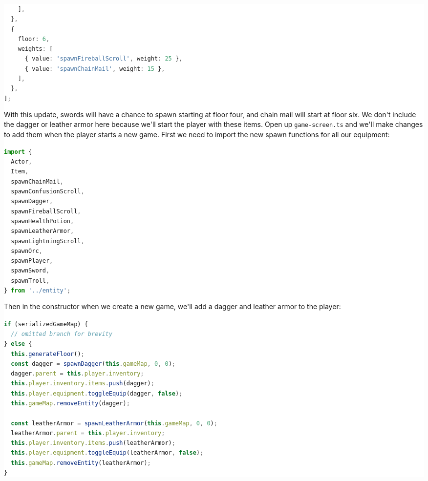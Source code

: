 ```typescript
    ],
  },
  {
    floor: 6,
    weights: [
      { value: 'spawnFireballScroll', weight: 25 },
      { value: 'spawnChainMail', weight: 15 },
    ],
  },
];
```

With this update, swords will have a chance to spawn starting at floor four, and chain mail will start at floor six. We don't
include the dagger or leather armor here because we'll start the player with these items. Open up `game-screen.ts` and
we'll make changes to add them when the player starts a new game. First we need to import the new spawn functions for all
our equipment:

```typescript
import {
  Actor,
  Item,
  spawnChainMail,
  spawnConfusionScroll,
  spawnDagger,
  spawnFireballScroll,
  spawnHealthPotion,
  spawnLeatherArmor,
  spawnLightningScroll,
  spawnOrc,
  spawnPlayer,
  spawnSword,
  spawnTroll,
} from '../entity';
```

Then in the constructor when we create a new game, we'll add a dagger and leather armor to the player:

```typescript
if (serializedGameMap) {
  // omitted branch for brevity
} else {
  this.generateFloor();
  const dagger = spawnDagger(this.gameMap, 0, 0);
  dagger.parent = this.player.inventory;
  this.player.inventory.items.push(dagger);
  this.player.equipment.toggleEquip(dagger, false);
  this.gameMap.removeEntity(dagger);

  const leatherArmor = spawnLeatherArmor(this.gameMap, 0, 0);
  leatherArmor.parent = this.player.inventory;
  this.player.inventory.items.push(leatherArmor);
  this.player.equipment.toggleEquip(leatherArmor, false);
  this.gameMap.removeEntity(leatherArmor);
}
```
